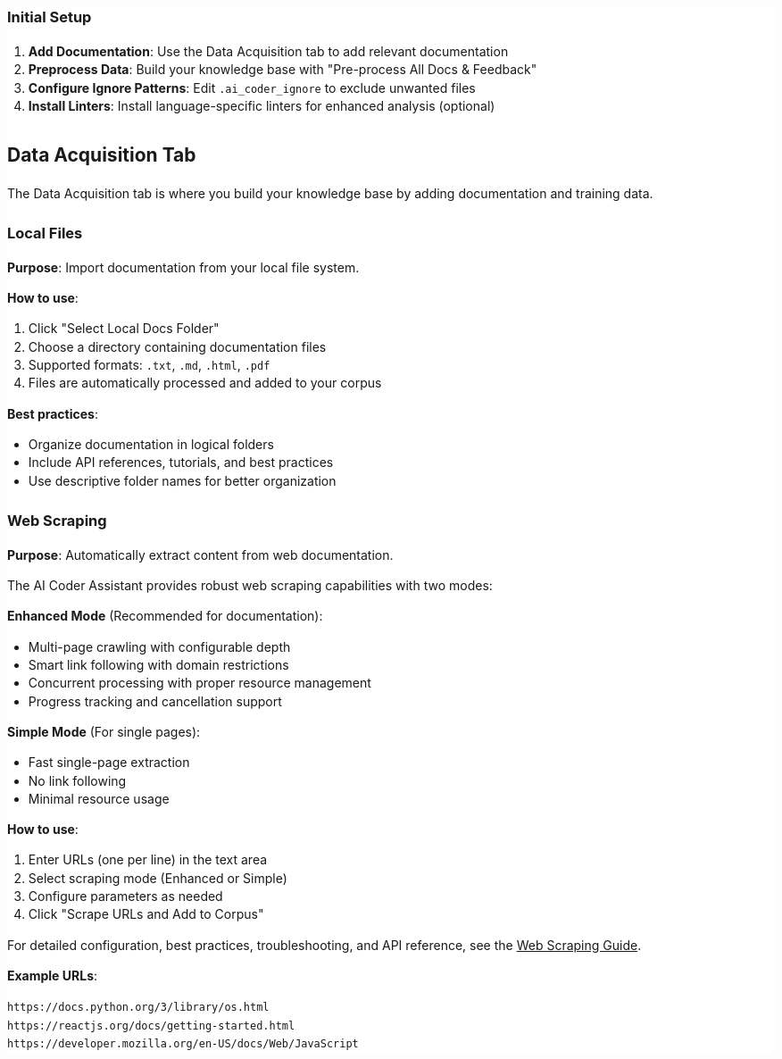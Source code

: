 ### Initial Setup

1. **Add Documentation**: Use the Data Acquisition tab to add relevant documentation
2. **Preprocess Data**: Build your knowledge base with "Pre-process All Docs & Feedback"
3. **Configure Ignore Patterns**: Edit `.ai_coder_ignore` to exclude unwanted files
4. **Install Linters**: Install language-specific linters for enhanced analysis (optional)

## Data Acquisition Tab

The Data Acquisition tab is where you build your knowledge base by adding documentation and training data.

### Local Files

**Purpose**: Import documentation from your local file system.

**How to use**:
1. Click "Select Local Docs Folder"
2. Choose a directory containing documentation files
3. Supported formats: `.txt`, `.md`, `.html`, `.pdf`
4. Files are automatically processed and added to your corpus

**Best practices**:
- Organize documentation in logical folders
- Include API references, tutorials, and best practices
- Use descriptive folder names for better organization

### Web Scraping

**Purpose**: Automatically extract content from web documentation.

The AI Coder Assistant provides robust web scraping capabilities with two modes:

**Enhanced Mode** (Recommended for documentation):
- Multi-page crawling with configurable depth
- Smart link following with domain restrictions
- Concurrent processing with proper resource management
- Progress tracking and cancellation support

**Simple Mode** (For single pages):
- Fast single-page extraction
- No link following
- Minimal resource usage

**How to use**:
1. Enter URLs (one per line) in the text area
2. Select scraping mode (Enhanced or Simple)
3. Configure parameters as needed
4. Click "Scrape URLs and Add to Corpus"

For detailed configuration, best practices, troubleshooting, and API reference, see the [Web Scraping Guide](web_scraping_guide.md).

**Example URLs**:
```
https://docs.python.org/3/library/os.html
https://reactjs.org/docs/getting-started.html
https://developer.mozilla.org/en-US/docs/Web/JavaScript
```
